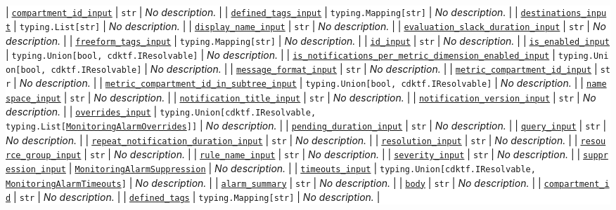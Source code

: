 | <code><a href="#rhizo-co-terraform-provider-oci.monitoringAlarm.MonitoringAlarm.property.compartmentIdInput">compartment_id_input</a></code> | <code>str</code> | *No description.* |
| <code><a href="#rhizo-co-terraform-provider-oci.monitoringAlarm.MonitoringAlarm.property.definedTagsInput">defined_tags_input</a></code> | <code>typing.Mapping[str]</code> | *No description.* |
| <code><a href="#rhizo-co-terraform-provider-oci.monitoringAlarm.MonitoringAlarm.property.destinationsInput">destinations_input</a></code> | <code>typing.List[str]</code> | *No description.* |
| <code><a href="#rhizo-co-terraform-provider-oci.monitoringAlarm.MonitoringAlarm.property.displayNameInput">display_name_input</a></code> | <code>str</code> | *No description.* |
| <code><a href="#rhizo-co-terraform-provider-oci.monitoringAlarm.MonitoringAlarm.property.evaluationSlackDurationInput">evaluation_slack_duration_input</a></code> | <code>str</code> | *No description.* |
| <code><a href="#rhizo-co-terraform-provider-oci.monitoringAlarm.MonitoringAlarm.property.freeformTagsInput">freeform_tags_input</a></code> | <code>typing.Mapping[str]</code> | *No description.* |
| <code><a href="#rhizo-co-terraform-provider-oci.monitoringAlarm.MonitoringAlarm.property.idInput">id_input</a></code> | <code>str</code> | *No description.* |
| <code><a href="#rhizo-co-terraform-provider-oci.monitoringAlarm.MonitoringAlarm.property.isEnabledInput">is_enabled_input</a></code> | <code>typing.Union[bool, cdktf.IResolvable]</code> | *No description.* |
| <code><a href="#rhizo-co-terraform-provider-oci.monitoringAlarm.MonitoringAlarm.property.isNotificationsPerMetricDimensionEnabledInput">is_notifications_per_metric_dimension_enabled_input</a></code> | <code>typing.Union[bool, cdktf.IResolvable]</code> | *No description.* |
| <code><a href="#rhizo-co-terraform-provider-oci.monitoringAlarm.MonitoringAlarm.property.messageFormatInput">message_format_input</a></code> | <code>str</code> | *No description.* |
| <code><a href="#rhizo-co-terraform-provider-oci.monitoringAlarm.MonitoringAlarm.property.metricCompartmentIdInput">metric_compartment_id_input</a></code> | <code>str</code> | *No description.* |
| <code><a href="#rhizo-co-terraform-provider-oci.monitoringAlarm.MonitoringAlarm.property.metricCompartmentIdInSubtreeInput">metric_compartment_id_in_subtree_input</a></code> | <code>typing.Union[bool, cdktf.IResolvable]</code> | *No description.* |
| <code><a href="#rhizo-co-terraform-provider-oci.monitoringAlarm.MonitoringAlarm.property.namespaceInput">namespace_input</a></code> | <code>str</code> | *No description.* |
| <code><a href="#rhizo-co-terraform-provider-oci.monitoringAlarm.MonitoringAlarm.property.notificationTitleInput">notification_title_input</a></code> | <code>str</code> | *No description.* |
| <code><a href="#rhizo-co-terraform-provider-oci.monitoringAlarm.MonitoringAlarm.property.notificationVersionInput">notification_version_input</a></code> | <code>str</code> | *No description.* |
| <code><a href="#rhizo-co-terraform-provider-oci.monitoringAlarm.MonitoringAlarm.property.overridesInput">overrides_input</a></code> | <code>typing.Union[cdktf.IResolvable, typing.List[<a href="#rhizo-co-terraform-provider-oci.monitoringAlarm.MonitoringAlarmOverrides">MonitoringAlarmOverrides</a>]]</code> | *No description.* |
| <code><a href="#rhizo-co-terraform-provider-oci.monitoringAlarm.MonitoringAlarm.property.pendingDurationInput">pending_duration_input</a></code> | <code>str</code> | *No description.* |
| <code><a href="#rhizo-co-terraform-provider-oci.monitoringAlarm.MonitoringAlarm.property.queryInput">query_input</a></code> | <code>str</code> | *No description.* |
| <code><a href="#rhizo-co-terraform-provider-oci.monitoringAlarm.MonitoringAlarm.property.repeatNotificationDurationInput">repeat_notification_duration_input</a></code> | <code>str</code> | *No description.* |
| <code><a href="#rhizo-co-terraform-provider-oci.monitoringAlarm.MonitoringAlarm.property.resolutionInput">resolution_input</a></code> | <code>str</code> | *No description.* |
| <code><a href="#rhizo-co-terraform-provider-oci.monitoringAlarm.MonitoringAlarm.property.resourceGroupInput">resource_group_input</a></code> | <code>str</code> | *No description.* |
| <code><a href="#rhizo-co-terraform-provider-oci.monitoringAlarm.MonitoringAlarm.property.ruleNameInput">rule_name_input</a></code> | <code>str</code> | *No description.* |
| <code><a href="#rhizo-co-terraform-provider-oci.monitoringAlarm.MonitoringAlarm.property.severityInput">severity_input</a></code> | <code>str</code> | *No description.* |
| <code><a href="#rhizo-co-terraform-provider-oci.monitoringAlarm.MonitoringAlarm.property.suppressionInput">suppression_input</a></code> | <code><a href="#rhizo-co-terraform-provider-oci.monitoringAlarm.MonitoringAlarmSuppression">MonitoringAlarmSuppression</a></code> | *No description.* |
| <code><a href="#rhizo-co-terraform-provider-oci.monitoringAlarm.MonitoringAlarm.property.timeoutsInput">timeouts_input</a></code> | <code>typing.Union[cdktf.IResolvable, <a href="#rhizo-co-terraform-provider-oci.monitoringAlarm.MonitoringAlarmTimeouts">MonitoringAlarmTimeouts</a>]</code> | *No description.* |
| <code><a href="#rhizo-co-terraform-provider-oci.monitoringAlarm.MonitoringAlarm.property.alarmSummary">alarm_summary</a></code> | <code>str</code> | *No description.* |
| <code><a href="#rhizo-co-terraform-provider-oci.monitoringAlarm.MonitoringAlarm.property.body">body</a></code> | <code>str</code> | *No description.* |
| <code><a href="#rhizo-co-terraform-provider-oci.monitoringAlarm.MonitoringAlarm.property.compartmentId">compartment_id</a></code> | <code>str</code> | *No description.* |
| <code><a href="#rhizo-co-terraform-provider-oci.monitoringAlarm.MonitoringAlarm.property.definedTags">defined_tags</a></code> | <code>typing.Mapping[str]</code> | *No description.* |